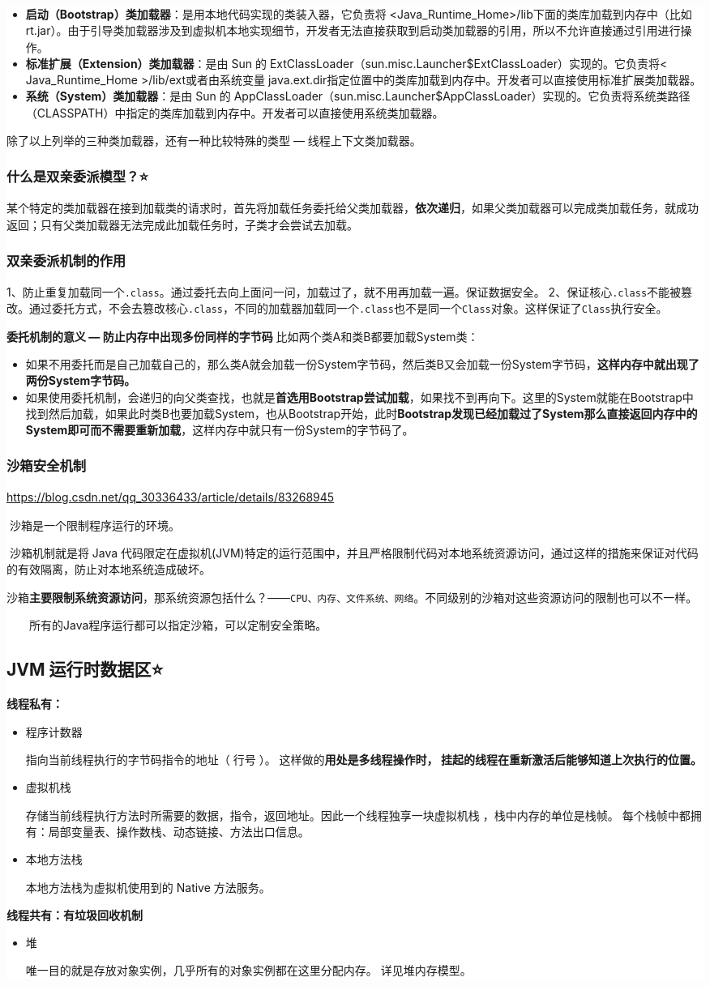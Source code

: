 - **启动（Bootstrap）类加载器**：是用本地代码实现的类装入器，它负责将 <Java_Runtime_Home>/lib下面的类库加载到内存中（比如rt.jar）。由于引导类加载器涉及到虚拟机本地实现细节，开发者无法直接获取到启动类加载器的引用，所以不允许直接通过引用进行操作。
- **标准扩展（Extension）类加载器**：是由 Sun 的 ExtClassLoader（sun.misc.Launcher$ExtClassLoader）实现的。它负责将< Java_Runtime_Home >/lib/ext或者由系统变量 java.ext.dir指定位置中的类库加载到内存中。开发者可以直接使用标准扩展类加载器。
- **系统（System）类加载器**：是由 Sun 的 AppClassLoader（sun.misc.Launcher$AppClassLoader）实现的。它负责将系统类路径（CLASSPATH）中指定的类库加载到内存中。开发者可以直接使用系统类加载器。

除了以上列举的三种类加载器，还有一种比较特殊的类型 — 线程上下文类加载器。

###  什么是双亲委派模型？⭐ 

某个特定的类加载器在接到加载类的请求时，首先将加载任务委托给父类加载器，**依次递归**，如果父类加载器可以完成类加载任务，就成功返回；只有父类加载器无法完成此加载任务时，子类才会尝试去加载。

### 双亲委派机制的作用

1、防止重复加载同一个`.class`。通过委托去向上面问一问，加载过了，就不用再加载一遍。保证数据安全。
2、保证核心`.class`不能被篡改。通过委托方式，不会去篡改核心`.class`，不同的加载器加载同一个`.class`也不是同一个`Class`对象。这样保证了`Class`执行安全。

**委托机制的意义 — 防止内存中出现多份同样的字节码** 
 比如两个类A和类B都要加载System类：

- 如果不用委托而是自己加载自己的，那么类A就会加载一份System字节码，然后类B又会加载一份System字节码，**这样内存中就出现了两份System字节码。**
- 如果使用委托机制，会递归的向父类查找，也就是**首选用Bootstrap尝试加载**，如果找不到再向下。这里的System就能在Bootstrap中找到然后加载，如果此时类B也要加载System，也从Bootstrap开始，此时**Bootstrap发现已经加载过了System那么直接返回内存中的System即可而不需要重新加载**，这样内存中就只有一份System的字节码了。

### 沙箱安全机制

https://blog.csdn.net/qq_30336433/article/details/83268945

​	沙箱是一个限制程序运行的环境。

​	沙箱机制就是将 Java 代码限定在虚拟机(JVM)特定的运行范围中，并且严格限制代码对本地系统资源访问，通过这样的措施来保证对代码的有效隔离，防止对本地系统造成破坏。

​	沙箱**主要限制系统资源访问**，那系统资源包括什么？——`CPU、内存、文件系统、网络`。不同级别的沙箱对这些资源访问的限制也可以不一样。

  所有的Java程序运行都可以指定沙箱，可以定制安全策略。

##  JVM 运行时数据区⭐

**线程私有：**

- 程序计数器

  指向当前线程执行的字节码指令的地址（ 行号 ）。 这样做的**用处是多线程操作时， 挂起的线程在重新激活后能够知道上次执行的位置。**

- 虚拟机栈

  存储当前线程执行方法时所需要的数据，指令，返回地址。因此一个线程独享一块虚拟机栈 ，栈中内存的单位是栈帧。 每个栈帧中都拥有：局部变量表、操作数栈、动态链接、方法出口信息。

- 本地方法栈

  本地方法栈为虚拟机使用到的 Native 方法服务。 

**线程共有：有垃圾回收机制**

- 堆

  唯一目的就是存放对象实例，几乎所有的对象实例都在这里分配内存。 详见堆内存模型。
